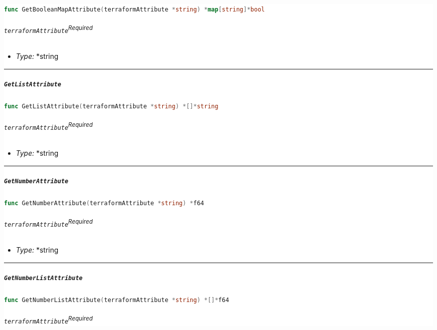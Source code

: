 ```go
func GetBooleanMapAttribute(terraformAttribute *string) *map[string]*bool
```

###### `terraformAttribute`<sup>Required</sup> <a name="terraformAttribute" id="@cdktf/provider-ionoscloud.dataIonoscloudResource.DataIonoscloudResourceTimeoutsOutputReference.getBooleanMapAttribute.parameter.terraformAttribute"></a>

- *Type:* *string

---

##### `GetListAttribute` <a name="GetListAttribute" id="@cdktf/provider-ionoscloud.dataIonoscloudResource.DataIonoscloudResourceTimeoutsOutputReference.getListAttribute"></a>

```go
func GetListAttribute(terraformAttribute *string) *[]*string
```

###### `terraformAttribute`<sup>Required</sup> <a name="terraformAttribute" id="@cdktf/provider-ionoscloud.dataIonoscloudResource.DataIonoscloudResourceTimeoutsOutputReference.getListAttribute.parameter.terraformAttribute"></a>

- *Type:* *string

---

##### `GetNumberAttribute` <a name="GetNumberAttribute" id="@cdktf/provider-ionoscloud.dataIonoscloudResource.DataIonoscloudResourceTimeoutsOutputReference.getNumberAttribute"></a>

```go
func GetNumberAttribute(terraformAttribute *string) *f64
```

###### `terraformAttribute`<sup>Required</sup> <a name="terraformAttribute" id="@cdktf/provider-ionoscloud.dataIonoscloudResource.DataIonoscloudResourceTimeoutsOutputReference.getNumberAttribute.parameter.terraformAttribute"></a>

- *Type:* *string

---

##### `GetNumberListAttribute` <a name="GetNumberListAttribute" id="@cdktf/provider-ionoscloud.dataIonoscloudResource.DataIonoscloudResourceTimeoutsOutputReference.getNumberListAttribute"></a>

```go
func GetNumberListAttribute(terraformAttribute *string) *[]*f64
```

###### `terraformAttribute`<sup>Required</sup> <a name="terraformAttribute" id="@cdktf/provider-ionoscloud.dataIonoscloudResource.DataIonoscloudResourceTimeoutsOutputReference.getNumberListAttribute.parameter.terraformAttribute"></a>
